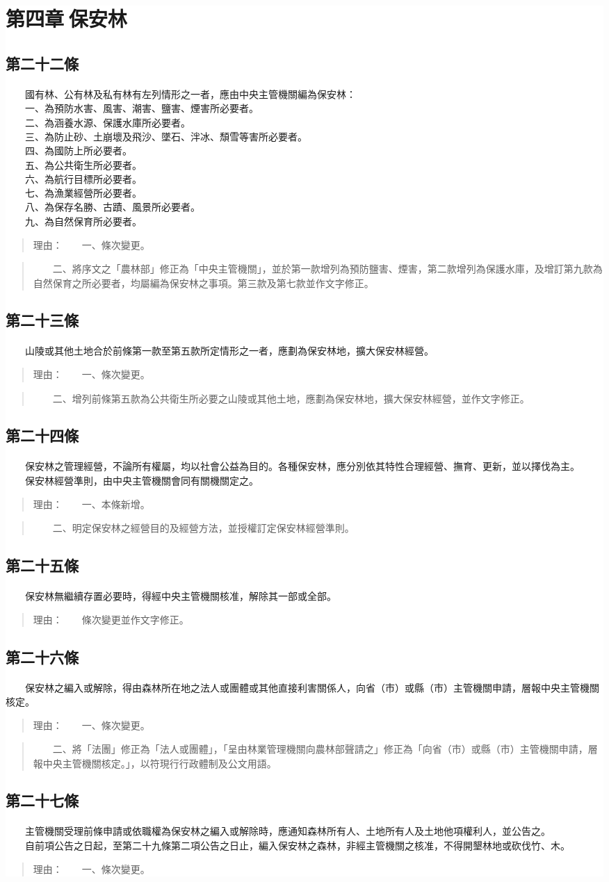 
第四章  保安林
==============
第二十二條 
-----------
　　國有林、公有林及私有林有左列情形之一者，應由中央主管機關編為保安林：  
　　一、為預防水害、風害、潮害、鹽害、煙害所必要者。  
　　二、為涵養水源、保護水庫所必要者。  
　　三、為防止砂、土崩壞及飛沙、墜石、泮冰、頹雪等害所必要者。  
　　四、為國防上所必要者。  
　　五、為公共衛生所必要者。  
　　六、為航行目標所必要者。  
　　七、為漁業經營所必要者。  
　　八、為保存名勝、古蹟、風景所必要者。  
　　九、為自然保育所必要者。  
> 理由：　　一、條次變更。

> 　　二、將序文之「農林部」修正為「中央主管機關」，並於第一款增列為預防鹽害、煙害，第二款增列為保護水庫，及增訂第九款為自然保育之所必要者，均屬編為保安林之事項。第三款及第七款並作文字修正。



第二十三條 
-----------
　　山陵或其他土地合於前條第一款至第五款所定情形之一者，應劃為保安林地，擴大保安林經營。  
> 理由：　　一、條次變更。

> 　　二、增列前條第五款為公共衛生所必要之山陵或其他土地，應劃為保安林地，擴大保安林經營，並作文字修正。



第二十四條 
-----------
　　保安林之管理經營，不論所有權屬，均以社會公益為目的。各種保安林，應分別依其特性合理經營、撫育、更新，並以擇伐為主。  
　　保安林經營準則，由中央主管機關會同有關機關定之。  
> 理由：　　一、本條新增。

> 　　二、明定保安林之經營目的及經營方法，並授權訂定保安林經營準則。



第二十五條 
-----------
　　保安林無繼續存置必要時，得經中央主管機關核准，解除其一部或全部。  
> 理由：　　條次變更並作文字修正。



第二十六條 
-----------
　　保安林之編入或解除，得由森林所在地之法人或團體或其他直接利害關係人，向省（市）或縣（市）主管機關申請，層報中央主管機關核定。  
> 理由：　　一、條次變更。

> 　　二、將「法團」修正為「法人或團體」，「呈由林業管理機關向農林部聲請之」修正為「向省（市）或縣（市）主管機關申請，層報中央主管機關核定。」，以符現行行政體制及公文用語。



第二十七條 
-----------
　　主管機關受理前條申請或依職權為保安林之編入或解除時，應通知森林所有人、土地所有人及土地他項權利人，並公告之。  
　　自前項公告之日起，至第二十九條第二項公告之日止，編入保安林之森林，非經主管機關之核准，不得開墾林地或砍伐竹、木。  
> 理由：　　一、條次變更。
